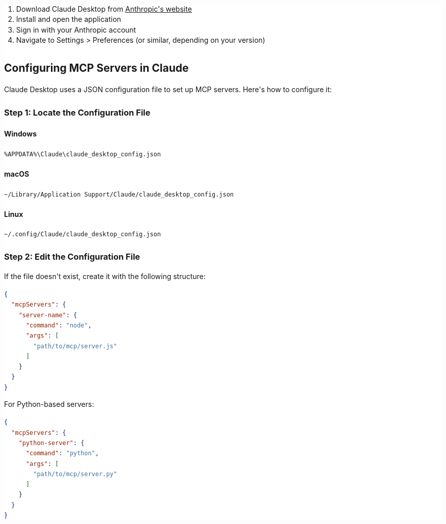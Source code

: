 1. Download Claude Desktop from [Anthropic's website](https://www.anthropic.com/claude)
2. Install and open the application
3. Sign in with your Anthropic account
4. Navigate to Settings > Preferences (or similar, depending on your version)

## Configuring MCP Servers in Claude

Claude Desktop uses a JSON configuration file to set up MCP servers. Here's how to configure it:

### Step 1: Locate the Configuration File

#### Windows
```
%APPDATA%\Claude\claude_desktop_config.json
```

#### macOS
```
~/Library/Application Support/Claude/claude_desktop_config.json
```

#### Linux
```
~/.config/Claude/claude_desktop_config.json
```

### Step 2: Edit the Configuration File

If the file doesn't exist, create it with the following structure:

```json
{
  "mcpServers": {
    "server-name": {
      "command": "node",
      "args": [
        "path/to/mcp/server.js"
      ]
    }
  }
}
```

For Python-based servers:

```json
{
  "mcpServers": {
    "python-server": {
      "command": "python",
      "args": [
        "path/to/mcp/server.py"
      ]
    }
  }
}
```
